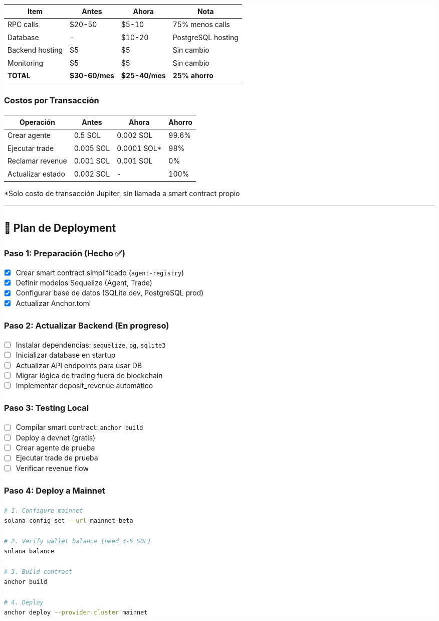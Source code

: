 | Item | Antes | Ahora | Nota |
|------|-------|-------|------|
| RPC calls | $20-50 | $5-10 | 75% menos calls |
| Database | - | $10-20 | PostgreSQL hosting |
| Backend hosting | $5 | $5 | Sin cambio |
| Monitoring | $5 | $5 | Sin cambio |
| **TOTAL** | **$30-60/mes** | **$25-40/mes** | **25% ahorro** |

### Costos por Transacción

| Operación | Antes | Ahora | Ahorro |
|-----------|-------|-------|--------|
| Crear agente | 0.5 SOL | 0.002 SOL | 99.6% |
| Ejecutar trade | 0.005 SOL | 0.0001 SOL* | 98% |
| Reclamar revenue | 0.001 SOL | 0.001 SOL | 0% |
| Actualizar estado | 0.002 SOL | - | 100% |

*Solo costo de transacción Jupiter, sin llamada a smart contract propio

---

## 🚀 Plan de Deployment

### Paso 1: Preparación (Hecho ✅)
- [x] Crear smart contract simplificado (`agent-registry`)
- [x] Definir modelos Sequelize (Agent, Trade)
- [x] Configurar base de datos (SQLite dev, PostgreSQL prod)
- [x] Actualizar Anchor.toml

### Paso 2: Actualizar Backend (En progreso)
- [ ] Instalar dependencias: `sequelize`, `pg`, `sqlite3`
- [ ] Inicializar database en startup
- [ ] Actualizar API endpoints para usar DB
- [ ] Migrar lógica de trading fuera de blockchain
- [ ] Implementar deposit_revenue automático

### Paso 3: Testing Local
- [ ] Compilar smart contract: `anchor build`
- [ ] Deploy a devnet (gratis)
- [ ] Crear agente de prueba
- [ ] Ejecutar trade de prueba
- [ ] Verificar revenue flow

### Paso 4: Deploy a Mainnet
```bash
# 1. Configure mainnet
solana config set --url mainnet-beta

# 2. Verify wallet balance (need 3-5 SOL)
solana balance

# 3. Build contract
anchor build

# 4. Deploy
anchor deploy --provider.cluster mainnet

```